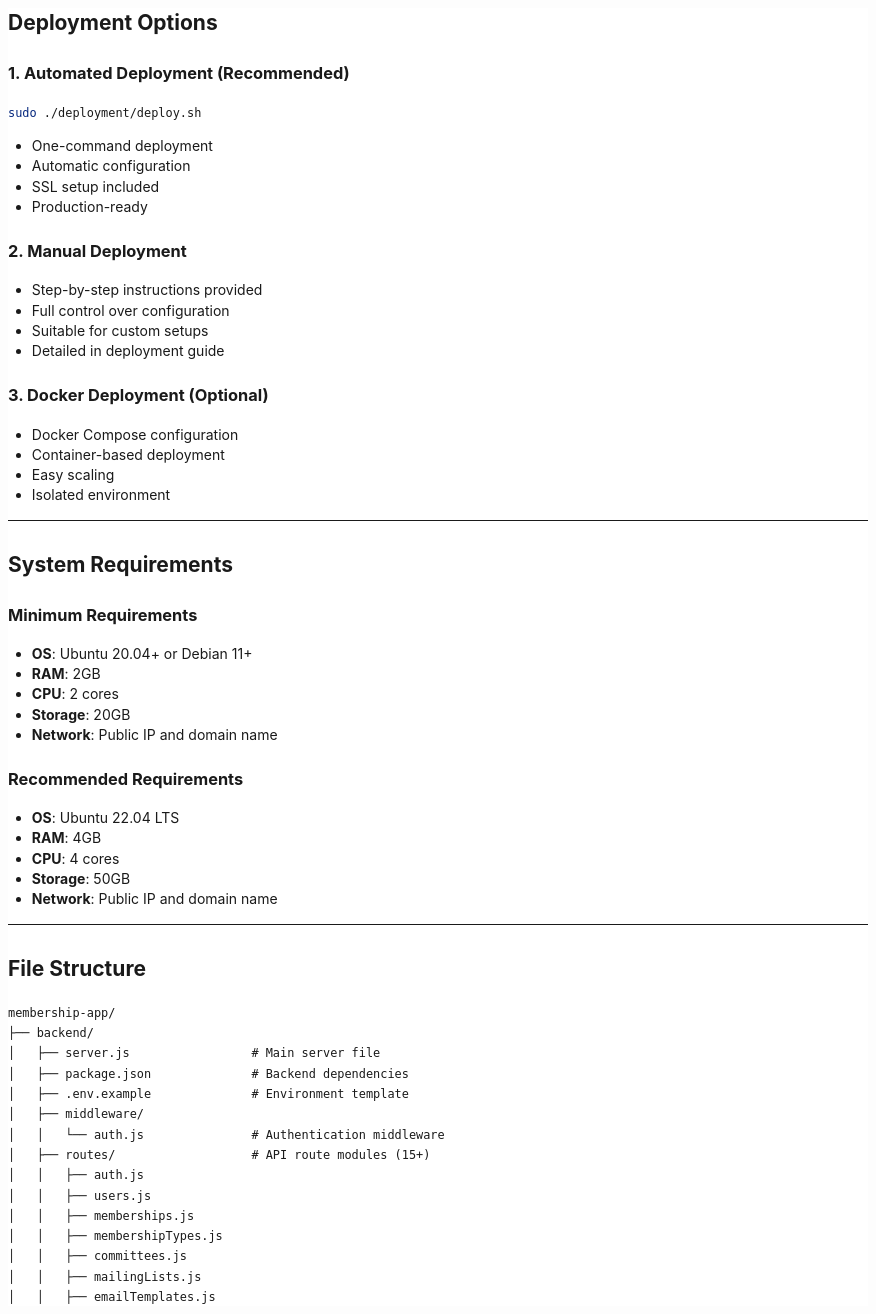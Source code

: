 
## Deployment Options

### 1. Automated Deployment (Recommended)
```bash
sudo ./deployment/deploy.sh
```
- One-command deployment
- Automatic configuration
- SSL setup included
- Production-ready

### 2. Manual Deployment
- Step-by-step instructions provided
- Full control over configuration
- Suitable for custom setups
- Detailed in deployment guide

### 3. Docker Deployment (Optional)
- Docker Compose configuration
- Container-based deployment
- Easy scaling
- Isolated environment

---

## System Requirements

### Minimum Requirements
- **OS**: Ubuntu 20.04+ or Debian 11+
- **RAM**: 2GB
- **CPU**: 2 cores
- **Storage**: 20GB
- **Network**: Public IP and domain name

### Recommended Requirements
- **OS**: Ubuntu 22.04 LTS
- **RAM**: 4GB
- **CPU**: 4 cores
- **Storage**: 50GB
- **Network**: Public IP and domain name

---

## File Structure

```
membership-app/
├── backend/
│   ├── server.js                 # Main server file
│   ├── package.json              # Backend dependencies
│   ├── .env.example              # Environment template
│   ├── middleware/
│   │   └── auth.js               # Authentication middleware
│   ├── routes/                   # API route modules (15+)
│   │   ├── auth.js
│   │   ├── users.js
│   │   ├── memberships.js
│   │   ├── membershipTypes.js
│   │   ├── committees.js
│   │   ├── mailingLists.js
│   │   ├── emailTemplates.js
```